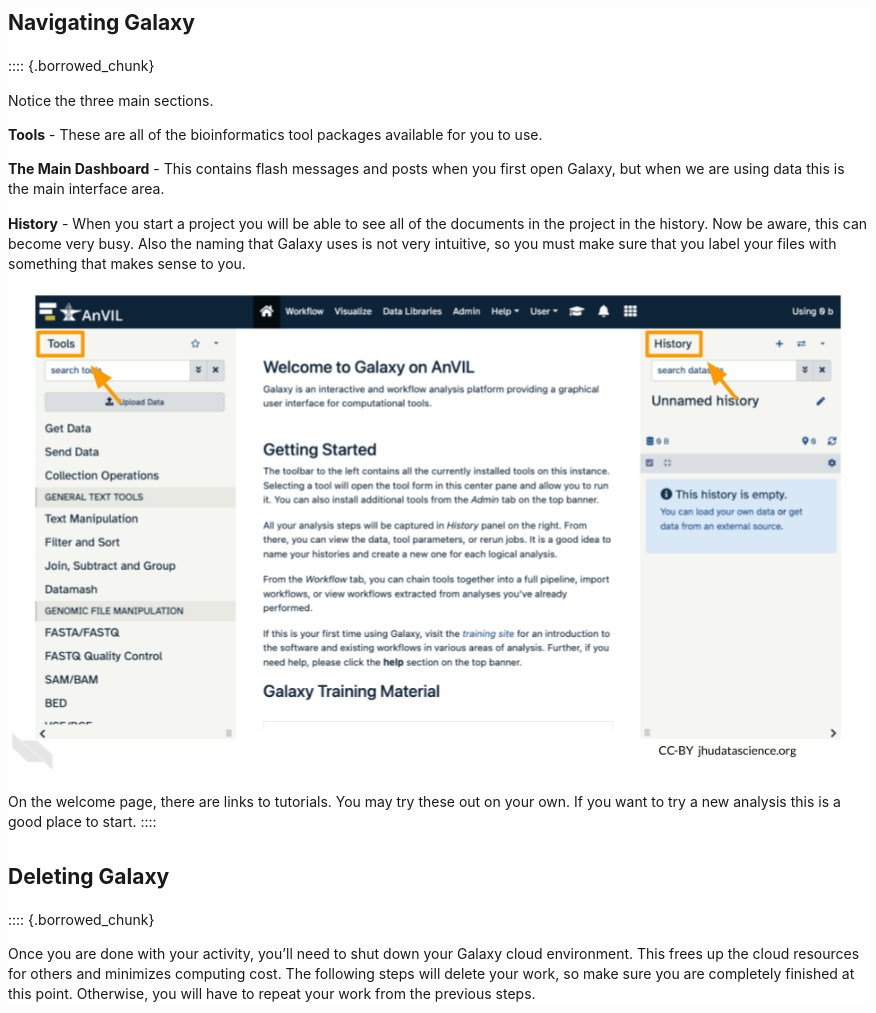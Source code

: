## Navigating Galaxy

:::: {.borrowed_chunk}

Notice the three main sections.

**Tools** - These are all of the bioinformatics tool packages available for you to use.

**The Main Dashboard** - This contains flash messages and posts when you first open Galaxy, but when we are using data this is the main interface area.

**History** - When you start a project you will be able to see all of the documents in the project in the history. Now be aware, this can become very busy. Also the naming that Galaxy uses is not very intuitive, so you must make sure that you label your files with something that makes sense to you.

<img src="06-using_platforms_modules_files/figure-html//182AOzMaiyrreinnsRX2VhH7YsVgvAp4xtIB_7Mzmk6I_ged15532ded_0_816.png" title="Screenshot of the Galaxy landing page. The Tools and History headings have been highlighted." alt="Screenshot of the Galaxy landing page. The Tools and History headings have been highlighted." width="100%" />

On the welcome page, there are links to tutorials. You may try these out on your own. If you want to try a new analysis this is a good place to start.
::::

## Deleting Galaxy

:::: {.borrowed_chunk}

Once you are done with your activity, you’ll need to shut down your Galaxy cloud environment. This frees up the cloud resources for others and minimizes computing cost. The following steps will delete your work, so make sure you are completely finished at this point. Otherwise, you will have to repeat your work from the previous steps.
